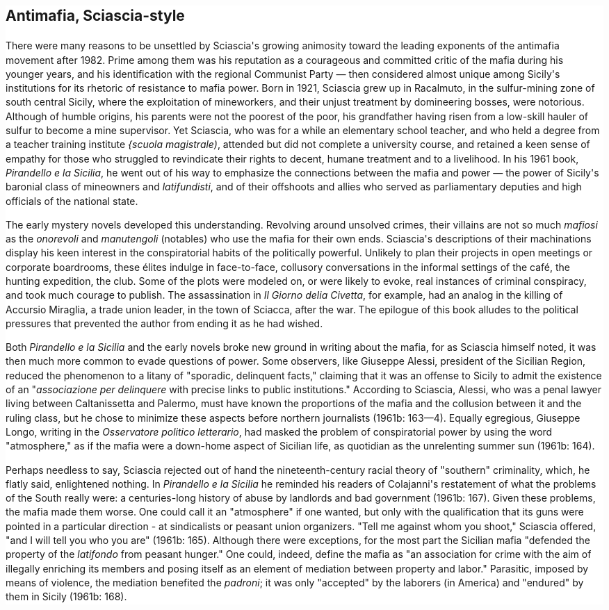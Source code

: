 

## Antimafia, Sciascia-style

There were many reasons to be unsettled by Sciascia's growing animosity toward the leading exponents of the antimafia movement after 1982. Prime among them was his reputation as a courageous and committed critic of the mafia during his younger years, and his identification with the regional Communist Party — then considered almost unique among Sicily's institutions for its rhetoric of resistance to mafia power. Born in 1921, Sciascia grew up in Racalmuto, in the sulfur-mining zone of south central Sicily, where the exploitation of mineworkers, and their unjust treatment by domineering bosses, were notorious. Although of humble origins, his parents were not the poorest of the poor, his grandfather having risen from a low-skill hauler of sulfur to become a mine supervisor. Yet Sciascia, who was for a while an elementary school teacher, and who held a degree from a teacher training institute *\{scuola magistrale\)*, attended but did not complete a university course, and retained a keen sense of empathy for those who struggled to revindicate their rights to decent, humane treatment and to a livelihood. In his 1961 book, *Pirandello e la Sicilia*, he went out of his way to emphasize the connections between the mafia and power — the power of Sicily's baronial class of mineowners and *latifundisti*, and of their offshoots and allies who served as parliamentary deputies and high officials of the national state. 

The early mystery novels developed this understanding. Revolving around unsolved crimes, their villains are not so much *mafiosi* as the *onorevoli* and *manutengoli* \(notables\) who use the mafia for their own ends. Sciascia's descriptions of their machinations display his keen interest in the conspiratorial habits of the politically powerful. Unlikely to plan their projects in open meetings or corporate boardrooms, these élites indulge in face-to-face, collusory conversations in the informal settings of the café, the hunting expedition, the club. Some of the plots were modeled on, or were likely to evoke, real instances of criminal conspiracy, and took much courage to publish. The assassination in *Il Giorno delia Civetta*, for example, had an analog in the killing of Accursio Miraglia, a trade union leader, in the town of Sciacca, after the war. The epilogue of this book alludes to the political pressures that prevented the author from ending it as he had wished. 

Both *Pirandello e la Sicilia* and the early novels broke new ground in writing about the mafia, for as Sciascia himself noted, it was then much more common to evade questions of power. Some observers, like Giuseppe Alessi, president of the Sicilian Region, reduced the phenomenon to a litany of "sporadic, delinquent facts," claiming that it was an offense to Sicily to admit the existence of an "*associazione per delinquere* with precise links to public institutions." According to Sciascia, Alessi, who was a penal lawyer living between Caltanissetta and Palermo, must have known the proportions of the mafia and the collusion between it and the ruling class, but he chose to minimize these aspects before northern journalists \(1961b: 163—4\). Equally egregious, Giuseppe Longo, writing in the *Osservatore politico letterario*, had masked the problem of conspiratorial power by using the word "atmosphere," as if the mafia were a down-home aspect of Sicilian life, as quotidian as the unrelenting summer sun \(1961b: 164\). 

Perhaps needless to say, Sciascia rejected out of hand the nineteenth-century racial theory of "southern" criminality, which, he flatly said, enlightened nothing. In *Pirandello e la Sicilia* he reminded his readers of Colajanni's restatement of what the problems of the South really were: a centuries-long history of abuse by landlords and bad government \(1961b: 167\). Given these problems, the mafia made them worse. One could call it an "atmosphere" if one wanted, but only with the qualification that its guns were pointed in a particular direction - at sindicalists or peasant union organizers. "Tell me against whom you shoot," Sciascia offered, "and I will tell you who you are" \(1961b: 165\). Although there were exceptions, for the most part the Sicilian mafia "defended the property of the *latifondo* from peasant hunger." One could, indeed, define the mafia as "an association for crime with the aim of illegally enriching its members and posing itself as an element of mediation between property and labor." Parasitic, imposed by means of violence, the mediation benefited the *padroni*; it was only "accepted" by the laborers \(in America\) and "endured" by them in Sicily \(1961b: 168\). 
